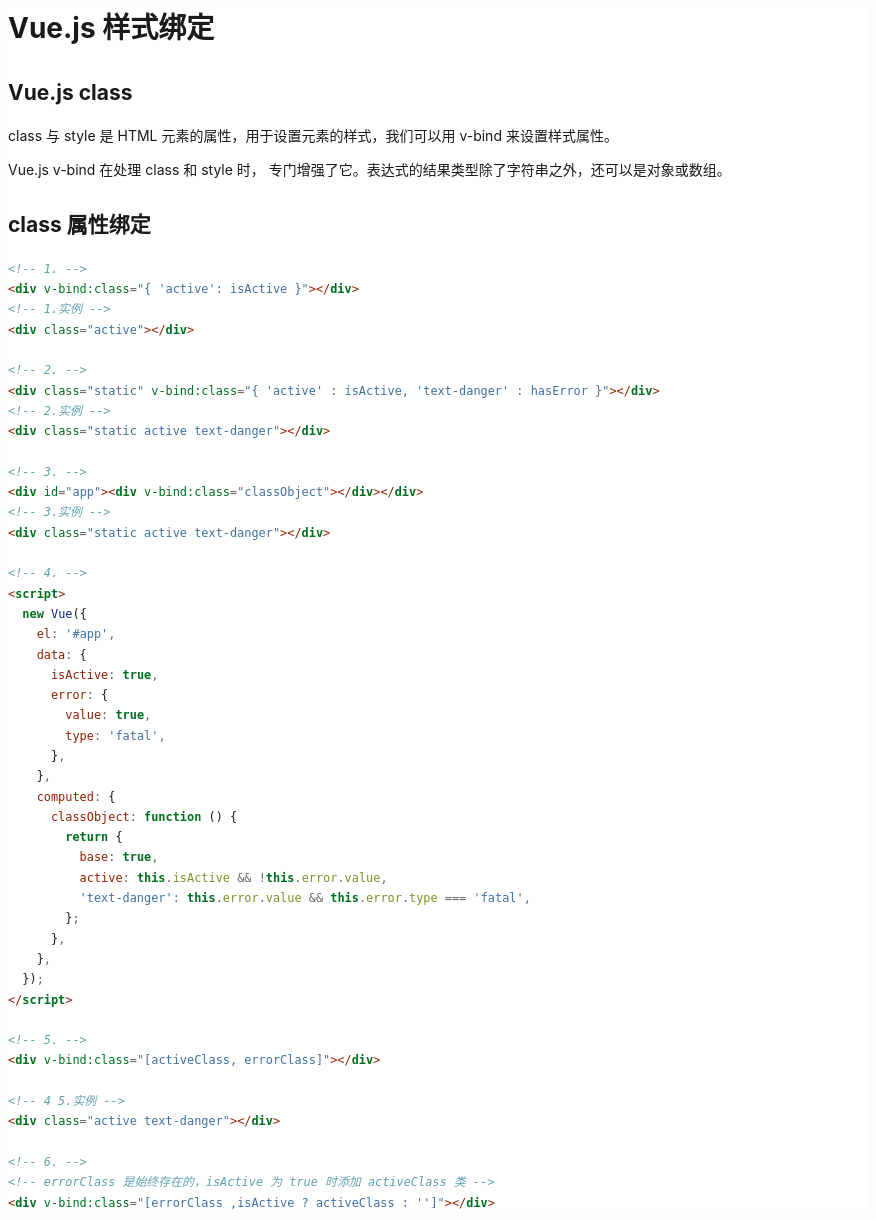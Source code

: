 # Vue.js 样式绑定

## Vue.js class

class 与 style 是 HTML 元素的属性，用于设置元素的样式，我们可以用 v-bind 来设置样式属性。

Vue.js v-bind 在处理 class 和 style 时， 专门增强了它。表达式的结果类型除了字符串之外，还可以是对象或数组。

## class 属性绑定

```html
<!-- 1. -->
<div v-bind:class="{ 'active': isActive }"></div>
<!-- 1.实例 -->
<div class="active"></div>

<!-- 2. -->
<div class="static" v-bind:class="{ 'active' : isActive, 'text-danger' : hasError }"></div>
<!-- 2.实例 -->
<div class="static active text-danger"></div>

<!-- 3. -->
<div id="app"><div v-bind:class="classObject"></div></div>
<!-- 3.实例 -->
<div class="static active text-danger"></div>

<!-- 4. -->
<script>
  new Vue({
    el: '#app',
    data: {
      isActive: true,
      error: {
        value: true,
        type: 'fatal',
      },
    },
    computed: {
      classObject: function () {
        return {
          base: true,
          active: this.isActive && !this.error.value,
          'text-danger': this.error.value && this.error.type === 'fatal',
        };
      },
    },
  });
</script>

<!-- 5. -->
<div v-bind:class="[activeClass, errorClass]"></div>

<!-- 4 5.实例 -->
<div class="active text-danger"></div>

<!-- 6. -->
<!-- errorClass 是始终存在的，isActive 为 true 时添加 activeClass 类 -->
<div v-bind:class="[errorClass ,isActive ? activeClass : '']"></div>
```

